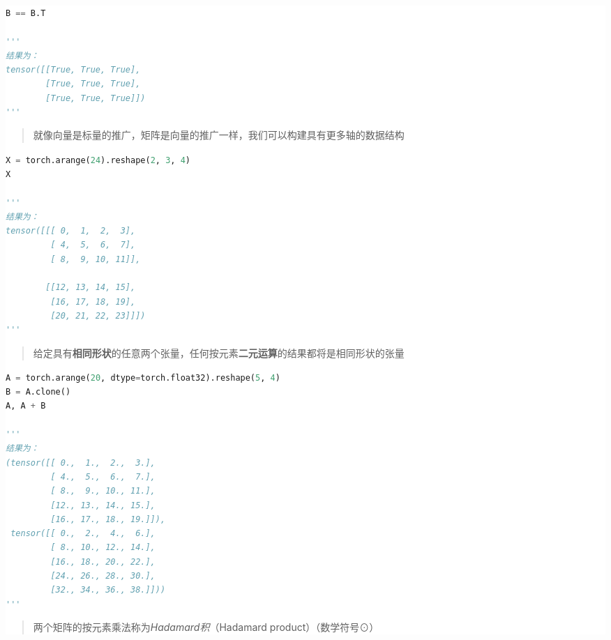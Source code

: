 
```python
B == B.T

'''
结果为：
tensor([[True, True, True],
        [True, True, True],
        [True, True, True]])
'''
```

> 就像向量是标量的推广，矩阵是向量的推广一样，我们可以构建具有更多轴的数据结构


```python
X = torch.arange(24).reshape(2, 3, 4)
X

'''
结果为：
tensor([[[ 0,  1,  2,  3],
         [ 4,  5,  6,  7],
         [ 8,  9, 10, 11]],

        [[12, 13, 14, 15],
         [16, 17, 18, 19],
         [20, 21, 22, 23]]])
'''

```

> 给定具有**相同形状**的任意两个张量，任何按元素**二元运算**的结果都将是相同形状的张量


```python
A = torch.arange(20, dtype=torch.float32).reshape(5, 4)
B = A.clone()
A, A + B

'''
结果为：
(tensor([[ 0.,  1.,  2.,  3.],
         [ 4.,  5.,  6.,  7.],
         [ 8.,  9., 10., 11.],
         [12., 13., 14., 15.],
         [16., 17., 18., 19.]]),
 tensor([[ 0.,  2.,  4.,  6.],
         [ 8., 10., 12., 14.],
         [16., 18., 20., 22.],
         [24., 26., 28., 30.],
         [32., 34., 36., 38.]]))
'''
```

> 两个矩阵的按元素乘法称为*Hadamard积*（Hadamard product）（数学符号$\odot$）
